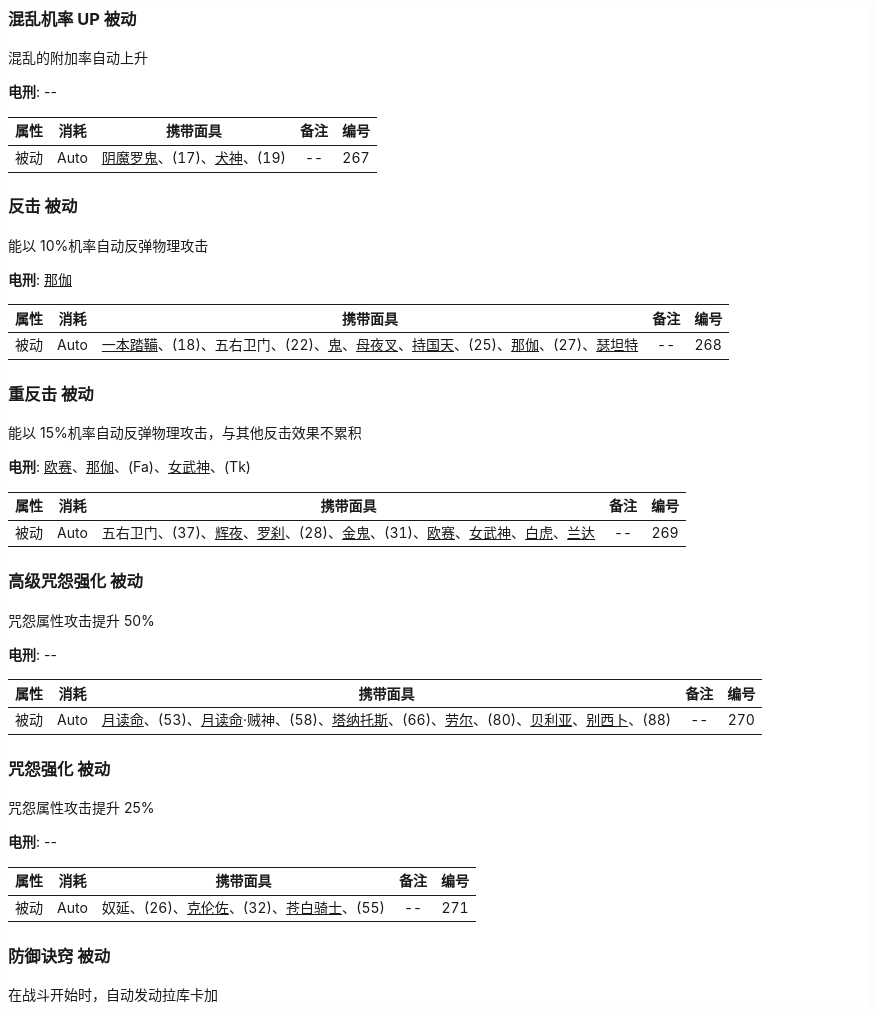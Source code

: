 ### 混乱机率 UP 被动

混乱的附加率自动上升

**电刑**: --

| 属性 | 消耗 |                                   携带面具                                   | 备注 | 编号 |
| :--: | :--: | :--------------------------------------------------------------------------: | :--: | :--: |
| 被动 | Auto | [阴魔罗鬼](/personas/月#阴魔罗鬼)、(17)、[犬神](/personas/倒悬者#犬神)、(19) |  --  | 267  |

### 反击 被动

能以 10%机率自动反弹物理攻击

**电刑**: [那伽](/personas/隐者#那伽)

| 属性 | 消耗 |                                                                                                            携带面具                                                                                                            | 备注 | 编号 |
| :--: | :--: | :----------------------------------------------------------------------------------------------------------------------------------------------------------------------------------------------------------------------------: | :--: | :--: |
| 被动 | Auto | [一本踏鞴](/personas/隐者#一本踏鞴)、(18)、五右卫门、(22)、[鬼](/personas/力量#鬼)、[母夜叉](/personas/女皇#母夜叉)、[持国天](/personas/节制#持国天)、(25)、[那伽](/personas/隐者#那伽)、(27)、[瑟坦特](/personas/皇帝#瑟坦特) |  --  | 268  |

### 重反击 被动

能以 15%机率自动反弹物理攻击，与其他反击效果不累积

**电刑**: [欧赛](/personas/愚者#欧赛)、[那伽](/personas/隐者#那伽)、(Fa)、[女武神](/personas/力量#女武神)、(Tk)

| 属性 | 消耗 |                                                                                                                 携带面具                                                                                                                  | 备注 | 编号 |
| :--: | :--: | :---------------------------------------------------------------------------------------------------------------------------------------------------------------------------------------------------------------------------------------: | :--: | :--: |
| 被动 | Auto | 五右卫门、(37)、[辉夜](/personas/月#辉夜)、[罗刹](/personas/力量#罗刹)、(28)、[金鬼](/personas/战车#金鬼)、(31)、[欧赛](/personas/愚者#欧赛)、[女武神](/personas/力量#女武神)、[白虎](/personas/节制#白虎)、[兰达](/personas/魔术师#兰达) |  --  | 269  |

### 高级咒怨强化 被动

咒怨属性攻击提升 50%

**电刑**: --

| 属性 | 消耗 |                                                                                                              携带面具                                                                                                               | 备注 | 编号 |
| :--: | :--: | :---------------------------------------------------------------------------------------------------------------------------------------------------------------------------------------------------------------------------------: | :--: | :--: |
| 被动 | Auto | [月读命](/personas/月#月读命)、(53)、[月读命](/personas/月#月读命)·贼神、(58)、[塔纳托斯](/personas/死神#塔纳托斯)、(66)、[劳尔](/personas/愚者#劳尔)、(80)、[贝利亚](/personas/恶魔#贝利亚)、[别西卜](/personas/恶魔#别西卜)、(88) |  --  | 270  |

### 咒怨强化 被动

咒怨属性攻击提升 25%

**电刑**: --

| 属性 | 消耗 |                                            携带面具                                            | 备注 | 编号 |
| :--: | :--: | :--------------------------------------------------------------------------------------------: | :--: | :--: |
| 被动 | Auto | 奴延、(26)、[克伦佐](/personas/魔术师#克伦佐)、(32)、[苍白骑士](/personas/死神#苍白骑士)、(55) |  --  | 271  |

### 防御诀窍 被动

在战斗开始时，自动发动拉库卡加
